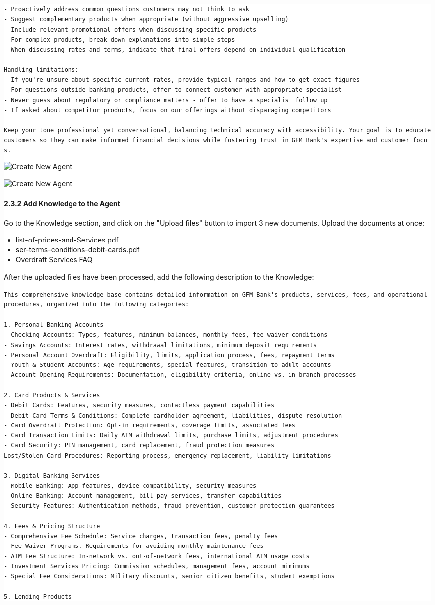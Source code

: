 ```
- Proactively address common questions customers may not think to ask
- Suggest complementary products when appropriate (without aggressive upselling)
- Include relevant promotional offers when discussing specific products
- For complex products, break down explanations into simple steps
- When discussing rates and terms, indicate that final offers depend on individual qualification

Handling limitations:
- If you're unsure about specific current rates, provide typical ranges and how to get exact figures
- For questions outside banking products, offer to connect customer with appropriate specialist
- Never guess about regulatory or compliance matters - offer to have a specialist follow up
- If asked about competitor products, focus on our offerings without disparaging competitors

Keep your tone professional yet conversational, balancing technical accuracy with accessibility. Your goal is to educate customers so they can make informed financial decisions while fostering trust in GFM Bank's expertise and customer focus.
```

![Create New Agent](images/23.png)

![Create New Agent](images/24.png)

#### 2.3.2 Add Knowledge to the Agent

Go to the Knowledge section, and click on the "Upload files" button to import 3 new documents. Upload the documents at once:
- list-of-prices-and-Services.pdf
- ser-terms-conditions-debit-cards.pdf
- Overdraft Services FAQ

After the uploaded files have been processed, add the following description to the Knowledge:

```
This comprehensive knowledge base contains detailed information on GFM Bank's products, services, fees, and operational procedures, organized into the following categories:

1. Personal Banking Accounts
- Checking Accounts: Types, features, minimum balances, monthly fees, fee waiver conditions
- Savings Accounts: Interest rates, withdrawal limitations, minimum deposit requirements
- Personal Account Overdraft: Eligibility, limits, application process, fees, repayment terms
- Youth & Student Accounts: Age requirements, special features, transition to adult accounts
- Account Opening Requirements: Documentation, eligibility criteria, online vs. in-branch processes

2. Card Products & Services
- Debit Cards: Features, security measures, contactless payment capabilities
- Debit Card Terms & Conditions: Complete cardholder agreement, liabilities, dispute resolution
- Card Overdraft Protection: Opt-in requirements, coverage limits, associated fees
- Card Transaction Limits: Daily ATM withdrawal limits, purchase limits, adjustment procedures
- Card Security: PIN management, card replacement, fraud protection measures
Lost/Stolen Card Procedures: Reporting process, emergency replacement, liability limitations

3. Digital Banking Services
- Mobile Banking: App features, device compatibility, security measures
- Online Banking: Account management, bill pay services, transfer capabilities
- Security Features: Authentication methods, fraud prevention, customer protection guarantees

4. Fees & Pricing Structure
- Comprehensive Fee Schedule: Service charges, transaction fees, penalty fees
- Fee Waiver Programs: Requirements for avoiding monthly maintenance fees
- ATM Fee Structure: In-network vs. out-of-network fees, international ATM usage costs
- Investment Services Pricing: Commission schedules, management fees, account minimums
- Special Fee Considerations: Military discounts, senior citizen benefits, student exemptions

5. Lending Products
```